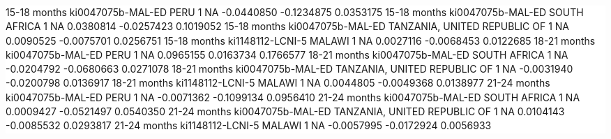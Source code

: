 15-18 months   ki0047075b-MAL-ED   PERU                           1                    NA                -0.0440850   -0.1234875    0.0353175
15-18 months   ki0047075b-MAL-ED   SOUTH AFRICA                   1                    NA                 0.0380814   -0.0257423    0.1019052
15-18 months   ki0047075b-MAL-ED   TANZANIA, UNITED REPUBLIC OF   1                    NA                 0.0090525   -0.0075701    0.0256751
15-18 months   ki1148112-LCNI-5    MALAWI                         1                    NA                 0.0027116   -0.0068453    0.0122685
18-21 months   ki0047075b-MAL-ED   PERU                           1                    NA                 0.0965155    0.0163734    0.1766577
18-21 months   ki0047075b-MAL-ED   SOUTH AFRICA                   1                    NA                -0.0204792   -0.0680663    0.0271078
18-21 months   ki0047075b-MAL-ED   TANZANIA, UNITED REPUBLIC OF   1                    NA                -0.0031940   -0.0200798    0.0136917
18-21 months   ki1148112-LCNI-5    MALAWI                         1                    NA                 0.0044805   -0.0049368    0.0138977
21-24 months   ki0047075b-MAL-ED   PERU                           1                    NA                -0.0071362   -0.1099134    0.0956410
21-24 months   ki0047075b-MAL-ED   SOUTH AFRICA                   1                    NA                 0.0009427   -0.0521497    0.0540350
21-24 months   ki0047075b-MAL-ED   TANZANIA, UNITED REPUBLIC OF   1                    NA                 0.0104143   -0.0085532    0.0293817
21-24 months   ki1148112-LCNI-5    MALAWI                         1                    NA                -0.0057995   -0.0172924    0.0056933
